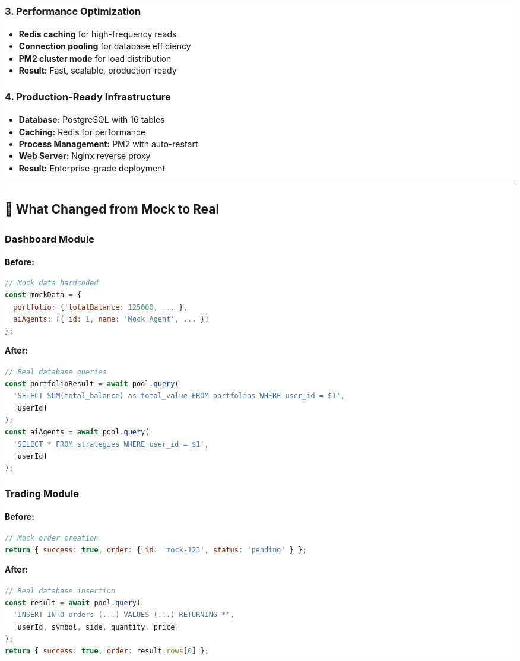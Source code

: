 ### 3. Performance Optimization
- **Redis caching** for high-frequency reads
- **Connection pooling** for database efficiency
- **PM2 cluster mode** for load distribution
- **Result:** Fast, scalable, production-ready

### 4. Production-Ready Infrastructure
- **Database:** PostgreSQL with 16 tables
- **Caching:** Redis for performance
- **Process Management:** PM2 with auto-restart
- **Web Server:** Nginx reverse proxy
- **Result:** Enterprise-grade deployment

---

## 🔄 What Changed from Mock to Real

### Dashboard Module
**Before:**
```javascript
// Mock data hardcoded
const mockData = {
  portfolio: { totalBalance: 125000, ... },
  aiAgents: [{ id: 1, name: 'Mock Agent', ... }]
};
```

**After:**
```javascript
// Real database queries
const portfolioResult = await pool.query(
  'SELECT SUM(total_balance) as total_value FROM portfolios WHERE user_id = $1',
  [userId]
);
const aiAgents = await pool.query(
  'SELECT * FROM strategies WHERE user_id = $1',
  [userId]
);
```

### Trading Module
**Before:**
```javascript
// Mock order creation
return { success: true, order: { id: 'mock-123', status: 'pending' } };
```

**After:**
```javascript
// Real database insertion
const result = await pool.query(
  'INSERT INTO orders (...) VALUES (...) RETURNING *',
  [userId, symbol, side, quantity, price]
);
return { success: true, order: result.rows[0] };
```
